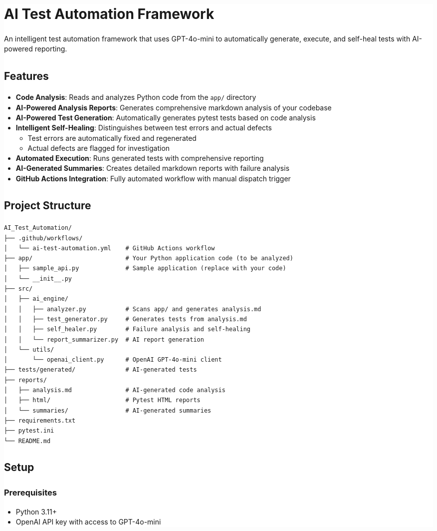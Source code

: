 # AI Test Automation Framework

An intelligent test automation framework that uses GPT-4o-mini to automatically generate, execute, and self-heal tests with AI-powered reporting.

## Features

- **Code Analysis**: Reads and analyzes Python code from the `app/` directory
- **AI-Powered Analysis Reports**: Generates comprehensive markdown analysis of your codebase
- **AI-Powered Test Generation**: Automatically generates pytest tests based on code analysis
- **Intelligent Self-Healing**: Distinguishes between test errors and actual defects
  - Test errors are automatically fixed and regenerated
  - Actual defects are flagged for investigation
- **Automated Execution**: Runs generated tests with comprehensive reporting
- **AI-Generated Summaries**: Creates detailed markdown reports with failure analysis
- **GitHub Actions Integration**: Fully automated workflow with manual dispatch trigger

## Project Structure

```
AI_Test_Automation/
├── .github/workflows/
│   └── ai-test-automation.yml    # GitHub Actions workflow
├── app/                          # Your Python application code (to be analyzed)
│   ├── sample_api.py             # Sample application (replace with your code)
│   └── __init__.py
├── src/
│   ├── ai_engine/
│   │   ├── analyzer.py           # Scans app/ and generates analysis.md
│   │   ├── test_generator.py     # Generates tests from analysis.md
│   │   ├── self_healer.py        # Failure analysis and self-healing
│   │   └── report_summarizer.py  # AI report generation
│   └── utils/
│       └── openai_client.py      # OpenAI GPT-4o-mini client
├── tests/generated/              # AI-generated tests
├── reports/
│   ├── analysis.md               # AI-generated code analysis
│   ├── html/                     # Pytest HTML reports
│   └── summaries/                # AI-generated summaries
├── requirements.txt
├── pytest.ini
└── README.md
```

## Setup

### Prerequisites

- Python 3.11+
- OpenAI API key with access to GPT-4o-mini

